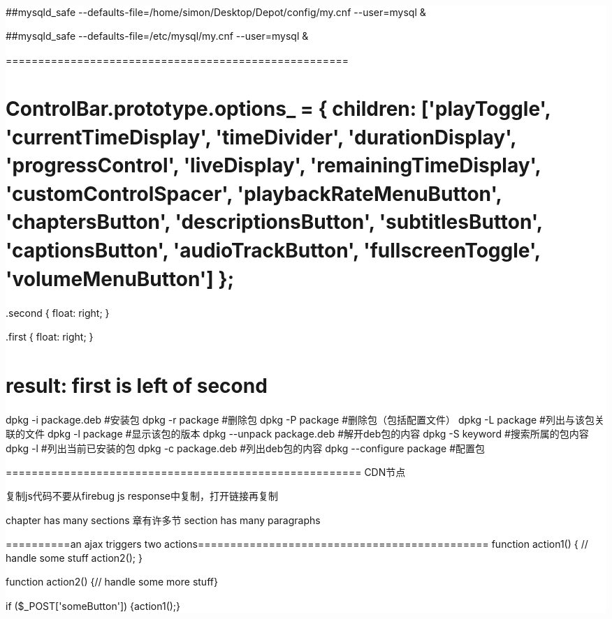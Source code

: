 ##mysqld_safe --defaults-file=/home/simon/Desktop/Depot/config/my.cnf --user=mysql &

##mysqld_safe --defaults-file=/etc/mysql/my.cnf --user=mysql &

=====================================================

ControlBar.prototype.options_ = {
  children: ['playToggle', 'currentTimeDisplay', 'timeDivider', 'durationDisplay', 'progressControl', 'liveDisplay', 'remainingTimeDisplay', 'customControlSpacer', 'playbackRateMenuButton', 'chaptersButton', 'descriptionsButton', 'subtitlesButton', 'captionsButton', 'audioTrackButton', 'fullscreenToggle', 'volumeMenuButton']
};
=====================================================
<div class="second" ></div>
<div class="first" ></div>
.second {
  float: right;
}

.first {
  float: right;
}

result: first is left of second
=======================================================
dpkg -i package.deb #安装包 
dpkg -r package #删除包 
dpkg -P package #删除包（包括配置文件） 
dpkg -L package #列出与该包关联的文件 
dpkg -l package #显示该包的版本 
dpkg --unpack package.deb #解开deb包的内容 
dpkg -S keyword #搜索所属的包内容 
dpkg -l #列出当前已安装的包 
dpkg -c package.deb #列出deb包的内容 
dpkg --configure package #配置包

=======================================================
CDN节点

复制js代码不要从firebug js response中复制，打开链接再复制

chapter has many sections
章有许多节
section has many paragraphs

==========an ajax triggers two actions=============================================
function action1()
{
// handle some stuff
action2();
}

function action2()
{// handle some more stuff}

if ($_POST['someButton'])
{action1();}
